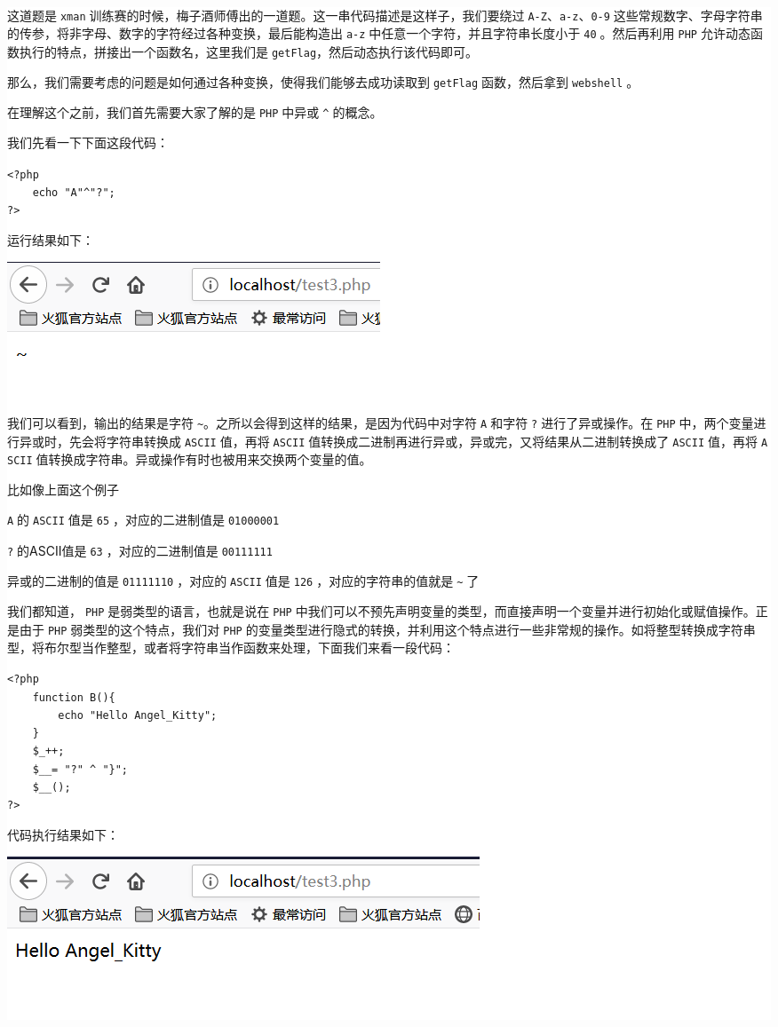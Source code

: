 这道题是 `xman` 训练赛的时候，梅子酒师傅出的一道题。这一串代码描述是这样子，我们要绕过 `A-Z`、`a-z`、`0-9` 这些常规数字、字母字符串的传参，将非字母、数字的字符经过各种变换，最后能构造出 `a-z` 中任意一个字符，并且字符串长度小于 `40` 。然后再利用 `PHP` 允许动态函数执行的特点，拼接出一个函数名，这里我们是 `getFlag`，然后动态执行该代码即可。

那么，我们需要考虑的问题是如何通过各种变换，使得我们能够去成功读取到 `getFlag` 函数，然后拿到 `webshell` 。

在理解这个之前，我们首先需要大家了解的是 `PHP` 中异或 `^` 的概念。

我们先看一下下面这段代码：

```
<?php
    echo "A"^"?";
?>
```

运行结果如下：

![](./figure/preg_match/answer1.png)

我们可以看到，输出的结果是字符 `~`。之所以会得到这样的结果，是因为代码中对字符 `A` 和字符 `?` 进行了异或操作。在 `PHP` 中，两个变量进行异或时，先会将字符串转换成 `ASCII` 值，再将 `ASCII` 值转换成二进制再进行异或，异或完，又将结果从二进制转换成了 `ASCII` 值，再将 `ASCII` 值转换成字符串。异或操作有时也被用来交换两个变量的值。

比如像上面这个例子

`A` 的 `ASCII` 值是 `65` ，对应的二进制值是 `01000001`

`?` 的ASCII值是 `63` ，对应的二进制值是 `00111111`

异或的二进制的值是 `‭01111110‬` ，对应的 `ASCII` 值是 `126` ，对应的字符串的值就是 `~` 了

我们都知道， `PHP` 是弱类型的语言，也就是说在 `PHP` 中我们可以不预先声明变量的类型，而直接声明一个变量并进行初始化或赋值操作。正是由于 `PHP` 弱类型的这个特点，我们对 `PHP` 的变量类型进行隐式的转换，并利用这个特点进行一些非常规的操作。如将整型转换成字符串型，将布尔型当作整型，或者将字符串当作函数来处理，下面我们来看一段代码：

```
<?php
    function B(){
        echo "Hello Angel_Kitty";
    }
    $_++;
    $__= "?" ^ "}";
    $__();
?>
```

代码执行结果如下：

![](./figure/preg_match/answer2.png)
